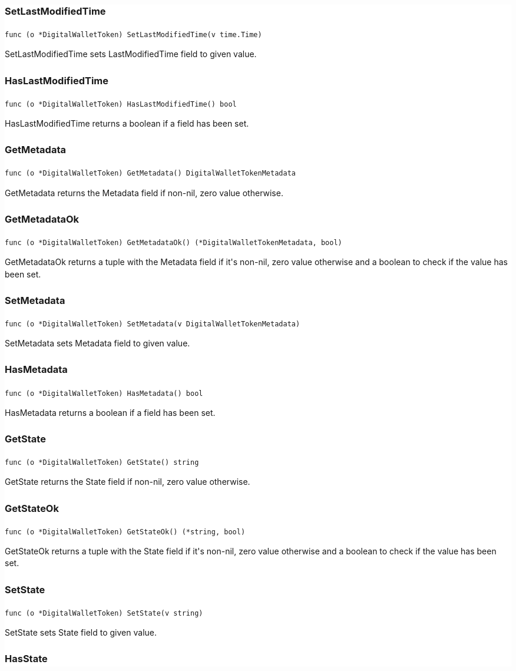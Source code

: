 ### SetLastModifiedTime

`func (o *DigitalWalletToken) SetLastModifiedTime(v time.Time)`

SetLastModifiedTime sets LastModifiedTime field to given value.

### HasLastModifiedTime

`func (o *DigitalWalletToken) HasLastModifiedTime() bool`

HasLastModifiedTime returns a boolean if a field has been set.

### GetMetadata

`func (o *DigitalWalletToken) GetMetadata() DigitalWalletTokenMetadata`

GetMetadata returns the Metadata field if non-nil, zero value otherwise.

### GetMetadataOk

`func (o *DigitalWalletToken) GetMetadataOk() (*DigitalWalletTokenMetadata, bool)`

GetMetadataOk returns a tuple with the Metadata field if it's non-nil, zero value otherwise
and a boolean to check if the value has been set.

### SetMetadata

`func (o *DigitalWalletToken) SetMetadata(v DigitalWalletTokenMetadata)`

SetMetadata sets Metadata field to given value.

### HasMetadata

`func (o *DigitalWalletToken) HasMetadata() bool`

HasMetadata returns a boolean if a field has been set.

### GetState

`func (o *DigitalWalletToken) GetState() string`

GetState returns the State field if non-nil, zero value otherwise.

### GetStateOk

`func (o *DigitalWalletToken) GetStateOk() (*string, bool)`

GetStateOk returns a tuple with the State field if it's non-nil, zero value otherwise
and a boolean to check if the value has been set.

### SetState

`func (o *DigitalWalletToken) SetState(v string)`

SetState sets State field to given value.

### HasState
